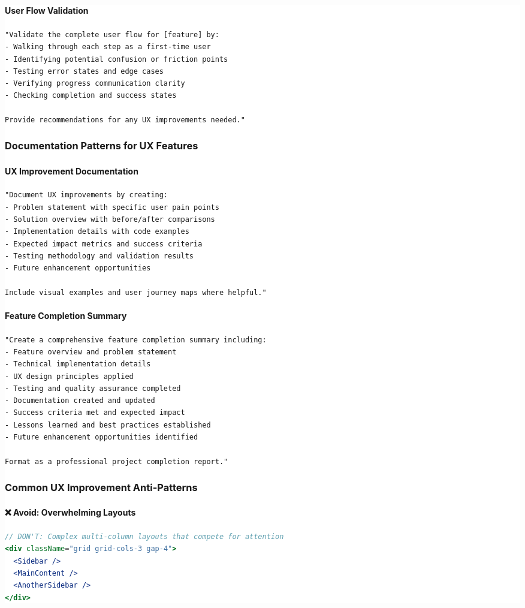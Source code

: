 #### **User Flow Validation**
```
"Validate the complete user flow for [feature] by:
- Walking through each step as a first-time user
- Identifying potential confusion or friction points
- Testing error states and edge cases
- Verifying progress communication clarity
- Checking completion and success states

Provide recommendations for any UX improvements needed."
```

### **Documentation Patterns for UX Features**

#### **UX Improvement Documentation**
```
"Document UX improvements by creating:
- Problem statement with specific user pain points
- Solution overview with before/after comparisons
- Implementation details with code examples
- Expected impact metrics and success criteria
- Testing methodology and validation results
- Future enhancement opportunities

Include visual examples and user journey maps where helpful."
```

#### **Feature Completion Summary**
```
"Create a comprehensive feature completion summary including:
- Feature overview and problem statement
- Technical implementation details
- UX design principles applied
- Testing and quality assurance completed
- Documentation created and updated
- Success criteria met and expected impact
- Lessons learned and best practices established
- Future enhancement opportunities identified

Format as a professional project completion report."
```

### **Common UX Improvement Anti-Patterns**

#### **❌ Avoid: Overwhelming Layouts**
```jsx
// DON'T: Complex multi-column layouts that compete for attention
<div className="grid grid-cols-3 gap-4">
  <Sidebar />
  <MainContent />
  <AnotherSidebar />
</div>
```


  [CATEGORY_ID]: {